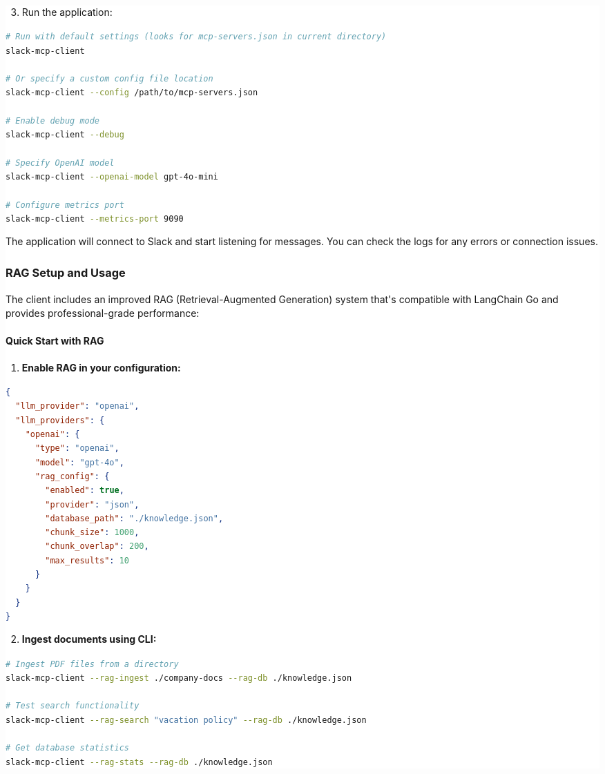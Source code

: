 3. Run the application:

```bash
# Run with default settings (looks for mcp-servers.json in current directory)
slack-mcp-client

# Or specify a custom config file location
slack-mcp-client --config /path/to/mcp-servers.json

# Enable debug mode
slack-mcp-client --debug

# Specify OpenAI model
slack-mcp-client --openai-model gpt-4o-mini

# Configure metrics port
slack-mcp-client --metrics-port 9090
```

The application will connect to Slack and start listening for messages. You can check the logs for any errors or connection issues.

### RAG Setup and Usage

The client includes an improved RAG (Retrieval-Augmented Generation) system that's compatible with LangChain Go and provides professional-grade performance:

#### Quick Start with RAG

1. **Enable RAG in your configuration:**

```json
{
  "llm_provider": "openai",
  "llm_providers": {
    "openai": {
      "type": "openai", 
      "model": "gpt-4o",
      "rag_config": {
        "enabled": true,
        "provider": "json",
        "database_path": "./knowledge.json",
        "chunk_size": 1000,
        "chunk_overlap": 200,
        "max_results": 10
      }
    }
  }
}
```

2. **Ingest documents using CLI:**

```bash
# Ingest PDF files from a directory
slack-mcp-client --rag-ingest ./company-docs --rag-db ./knowledge.json

# Test search functionality
slack-mcp-client --rag-search "vacation policy" --rag-db ./knowledge.json

# Get database statistics
slack-mcp-client --rag-stats --rag-db ./knowledge.json
```
